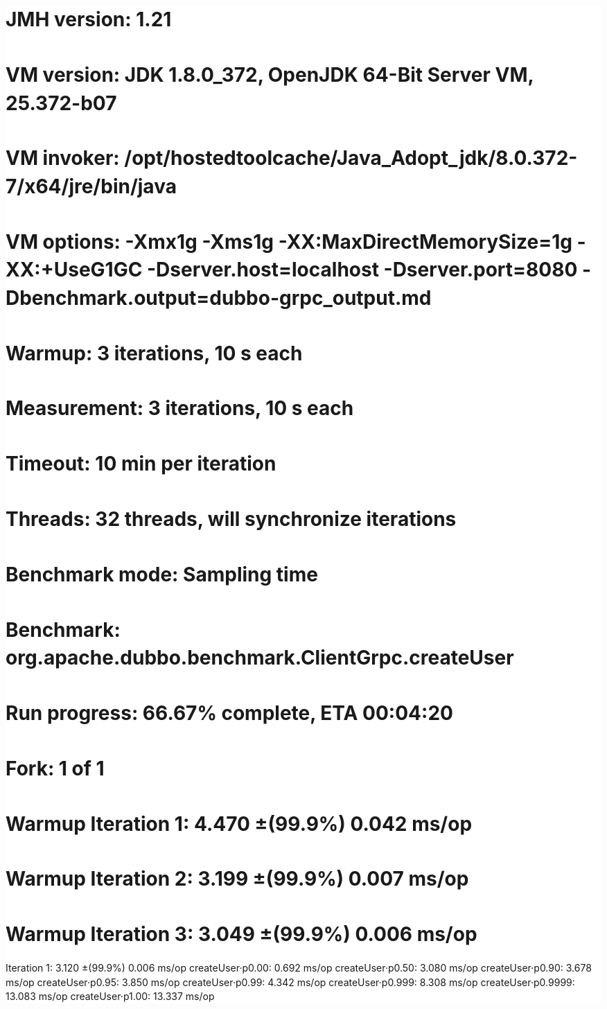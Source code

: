 
# JMH version: 1.21
# VM version: JDK 1.8.0_372, OpenJDK 64-Bit Server VM, 25.372-b07
# VM invoker: /opt/hostedtoolcache/Java_Adopt_jdk/8.0.372-7/x64/jre/bin/java
# VM options: -Xmx1g -Xms1g -XX:MaxDirectMemorySize=1g -XX:+UseG1GC -Dserver.host=localhost -Dserver.port=8080 -Dbenchmark.output=dubbo-grpc_output.md
# Warmup: 3 iterations, 10 s each
# Measurement: 3 iterations, 10 s each
# Timeout: 10 min per iteration
# Threads: 32 threads, will synchronize iterations
# Benchmark mode: Sampling time
# Benchmark: org.apache.dubbo.benchmark.ClientGrpc.createUser

# Run progress: 66.67% complete, ETA 00:04:20
# Fork: 1 of 1
# Warmup Iteration   1: 4.470 ±(99.9%) 0.042 ms/op
# Warmup Iteration   2: 3.199 ±(99.9%) 0.007 ms/op
# Warmup Iteration   3: 3.049 ±(99.9%) 0.006 ms/op
Iteration   1: 3.120 ±(99.9%) 0.006 ms/op
                 createUser·p0.00:   0.692 ms/op
                 createUser·p0.50:   3.080 ms/op
                 createUser·p0.90:   3.678 ms/op
                 createUser·p0.95:   3.850 ms/op
                 createUser·p0.99:   4.342 ms/op
                 createUser·p0.999:  8.308 ms/op
                 createUser·p0.9999: 13.083 ms/op
                 createUser·p1.00:   13.337 ms/op
